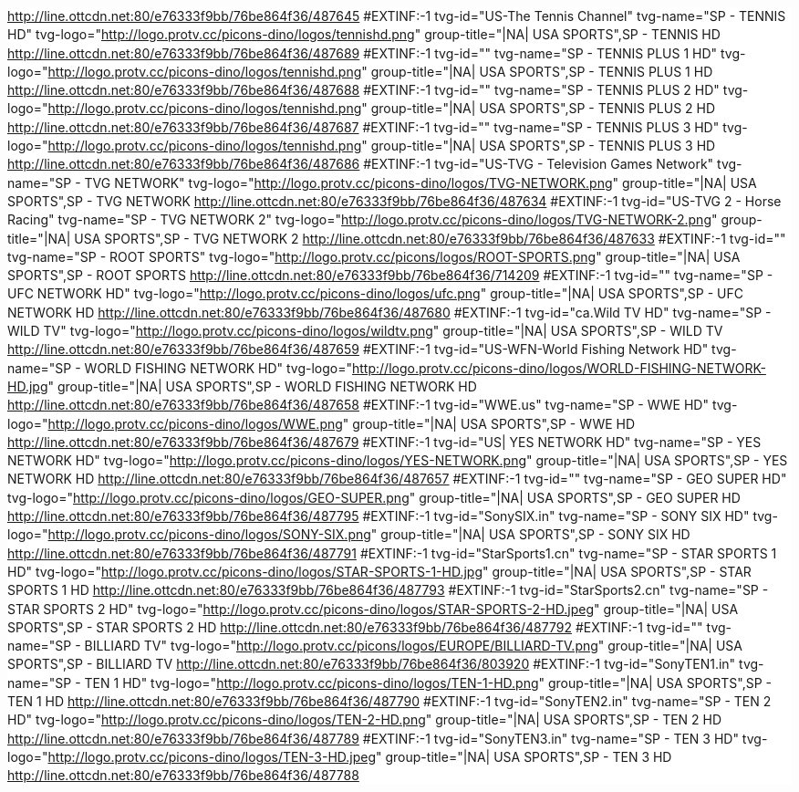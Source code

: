 http://line.ottcdn.net:80/e76333f9bb/76be864f36/487645
#EXTINF:-1 tvg-id="US-The Tennis Channel" tvg-name="SP - TENNIS HD" tvg-logo="http://logo.protv.cc/picons-dino/logos/tennishd.png" group-title="|NA| USA SPORTS",SP - TENNIS HD
http://line.ottcdn.net:80/e76333f9bb/76be864f36/487689
#EXTINF:-1 tvg-id="" tvg-name="SP - TENNIS PLUS 1 HD" tvg-logo="http://logo.protv.cc/picons-dino/logos/tennishd.png" group-title="|NA| USA SPORTS",SP - TENNIS PLUS 1 HD
http://line.ottcdn.net:80/e76333f9bb/76be864f36/487688
#EXTINF:-1 tvg-id="" tvg-name="SP - TENNIS PLUS 2 HD" tvg-logo="http://logo.protv.cc/picons-dino/logos/tennishd.png" group-title="|NA| USA SPORTS",SP - TENNIS PLUS 2 HD
http://line.ottcdn.net:80/e76333f9bb/76be864f36/487687
#EXTINF:-1 tvg-id="" tvg-name="SP - TENNIS PLUS 3 HD" tvg-logo="http://logo.protv.cc/picons-dino/logos/tennishd.png" group-title="|NA| USA SPORTS",SP - TENNIS PLUS 3 HD
http://line.ottcdn.net:80/e76333f9bb/76be864f36/487686
#EXTINF:-1 tvg-id="US-TVG - Television Games Network" tvg-name="SP - TVG NETWORK" tvg-logo="http://logo.protv.cc/picons-dino/logos/TVG-NETWORK.png" group-title="|NA| USA SPORTS",SP - TVG NETWORK
http://line.ottcdn.net:80/e76333f9bb/76be864f36/487634
#EXTINF:-1 tvg-id="US-TVG 2 - Horse Racing" tvg-name="SP - TVG NETWORK 2" tvg-logo="http://logo.protv.cc/picons-dino/logos/TVG-NETWORK-2.png" group-title="|NA| USA SPORTS",SP - TVG NETWORK 2
http://line.ottcdn.net:80/e76333f9bb/76be864f36/487633
#EXTINF:-1 tvg-id="" tvg-name="SP - ROOT SPORTS" tvg-logo="http://logo.protv.cc/picons/logos/ROOT-SPORTS.png" group-title="|NA| USA SPORTS",SP - ROOT SPORTS
http://line.ottcdn.net:80/e76333f9bb/76be864f36/714209
#EXTINF:-1 tvg-id="" tvg-name="SP - UFC NETWORK HD" tvg-logo="http://logo.protv.cc/picons-dino/logos/ufc.png" group-title="|NA| USA SPORTS",SP - UFC NETWORK HD
http://line.ottcdn.net:80/e76333f9bb/76be864f36/487680
#EXTINF:-1 tvg-id="ca.Wild TV HD" tvg-name="SP - WILD TV" tvg-logo="http://logo.protv.cc/picons-dino/logos/wildtv.png" group-title="|NA| USA SPORTS",SP - WILD TV
http://line.ottcdn.net:80/e76333f9bb/76be864f36/487659
#EXTINF:-1 tvg-id="US-WFN-World Fishing Network HD" tvg-name="SP - WORLD FISHING NETWORK HD" tvg-logo="http://logo.protv.cc/picons-dino/logos/WORLD-FISHING-NETWORK-HD.jpg" group-title="|NA| USA SPORTS",SP - WORLD FISHING NETWORK HD
http://line.ottcdn.net:80/e76333f9bb/76be864f36/487658
#EXTINF:-1 tvg-id="WWE.us" tvg-name="SP - WWE HD" tvg-logo="http://logo.protv.cc/picons-dino/logos/WWE.png" group-title="|NA| USA SPORTS",SP - WWE HD
http://line.ottcdn.net:80/e76333f9bb/76be864f36/487679
#EXTINF:-1 tvg-id="US| YES NETWORK HD" tvg-name="SP - YES NETWORK HD" tvg-logo="http://logo.protv.cc/picons-dino/logos/YES-NETWORK.png" group-title="|NA| USA SPORTS",SP - YES NETWORK HD
http://line.ottcdn.net:80/e76333f9bb/76be864f36/487657
#EXTINF:-1 tvg-id="" tvg-name="SP - GEO SUPER HD" tvg-logo="http://logo.protv.cc/picons-dino/logos/GEO-SUPER.png" group-title="|NA| USA SPORTS",SP - GEO SUPER HD
http://line.ottcdn.net:80/e76333f9bb/76be864f36/487795
#EXTINF:-1 tvg-id="SonySIX.in" tvg-name="SP - SONY SIX HD" tvg-logo="http://logo.protv.cc/picons-dino/logos/SONY-SIX.png" group-title="|NA| USA SPORTS",SP - SONY SIX HD
http://line.ottcdn.net:80/e76333f9bb/76be864f36/487791
#EXTINF:-1 tvg-id="StarSports1.cn" tvg-name="SP - STAR SPORTS 1 HD" tvg-logo="http://logo.protv.cc/picons-dino/logos/STAR-SPORTS-1-HD.jpg" group-title="|NA| USA SPORTS",SP - STAR SPORTS 1 HD
http://line.ottcdn.net:80/e76333f9bb/76be864f36/487793
#EXTINF:-1 tvg-id="StarSports2.cn" tvg-name="SP - STAR SPORTS 2 HD" tvg-logo="http://logo.protv.cc/picons-dino/logos/STAR-SPORTS-2-HD.jpeg" group-title="|NA| USA SPORTS",SP - STAR SPORTS 2 HD
http://line.ottcdn.net:80/e76333f9bb/76be864f36/487792
#EXTINF:-1 tvg-id="" tvg-name="SP - BILLIARD TV" tvg-logo="http://logo.protv.cc/picons/logos/EUROPE/BILLIARD-TV.png" group-title="|NA| USA SPORTS",SP - BILLIARD TV
http://line.ottcdn.net:80/e76333f9bb/76be864f36/803920
#EXTINF:-1 tvg-id="SonyTEN1.in" tvg-name="SP - TEN 1 HD" tvg-logo="http://logo.protv.cc/picons-dino/logos/TEN-1-HD.png" group-title="|NA| USA SPORTS",SP - TEN 1 HD
http://line.ottcdn.net:80/e76333f9bb/76be864f36/487790
#EXTINF:-1 tvg-id="SonyTEN2.in" tvg-name="SP - TEN 2 HD" tvg-logo="http://logo.protv.cc/picons-dino/logos/TEN-2-HD.png" group-title="|NA| USA SPORTS",SP - TEN 2 HD
http://line.ottcdn.net:80/e76333f9bb/76be864f36/487789
#EXTINF:-1 tvg-id="SonyTEN3.in" tvg-name="SP - TEN 3 HD" tvg-logo="http://logo.protv.cc/picons-dino/logos/TEN-3-HD.jpeg" group-title="|NA| USA SPORTS",SP - TEN 3 HD
http://line.ottcdn.net:80/e76333f9bb/76be864f36/487788
